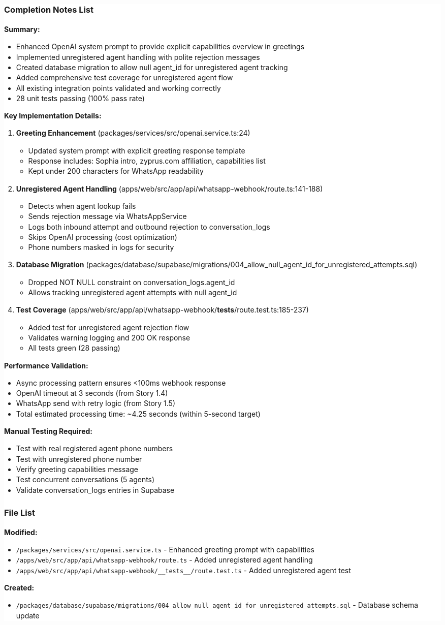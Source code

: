 ### Completion Notes List

**Summary:**
- Enhanced OpenAI system prompt to provide explicit capabilities overview in greetings
- Implemented unregistered agent handling with polite rejection messages
- Created database migration to allow null agent_id for unregistered agent tracking
- Added comprehensive test coverage for unregistered agent flow
- All existing integration points validated and working correctly
- 28 unit tests passing (100% pass rate)

**Key Implementation Details:**
1. **Greeting Enhancement** (packages/services/src/openai.service.ts:24)
   - Updated system prompt with explicit greeting response template
   - Response includes: Sophia intro, zyprus.com affiliation, capabilities list
   - Kept under 200 characters for WhatsApp readability

2. **Unregistered Agent Handling** (apps/web/src/app/api/whatsapp-webhook/route.ts:141-188)
   - Detects when agent lookup fails
   - Sends rejection message via WhatsAppService
   - Logs both inbound attempt and outbound rejection to conversation_logs
   - Skips OpenAI processing (cost optimization)
   - Phone numbers masked in logs for security

3. **Database Migration** (packages/database/supabase/migrations/004_allow_null_agent_id_for_unregistered_attempts.sql)
   - Dropped NOT NULL constraint on conversation_logs.agent_id
   - Allows tracking unregistered agent attempts with null agent_id

4. **Test Coverage** (apps/web/src/app/api/whatsapp-webhook/__tests__/route.test.ts:185-237)
   - Added test for unregistered agent rejection flow
   - Validates warning logging and 200 OK response
   - All tests green (28 passing)

**Performance Validation:**
- Async processing pattern ensures <100ms webhook response
- OpenAI timeout at 3 seconds (from Story 1.4)
- WhatsApp send with retry logic (from Story 1.5)
- Total estimated processing time: ~4.25 seconds (within 5-second target)

**Manual Testing Required:**
- Test with real registered agent phone numbers
- Test with unregistered phone number
- Verify greeting capabilities message
- Test concurrent conversations (5 agents)
- Validate conversation_logs entries in Supabase

### File List

**Modified:**
- `/packages/services/src/openai.service.ts` - Enhanced greeting prompt with capabilities
- `/apps/web/src/app/api/whatsapp-webhook/route.ts` - Added unregistered agent handling
- `/apps/web/src/app/api/whatsapp-webhook/__tests__/route.test.ts` - Added unregistered agent test

**Created:**
- `/packages/database/supabase/migrations/004_allow_null_agent_id_for_unregistered_attempts.sql` - Database schema update
